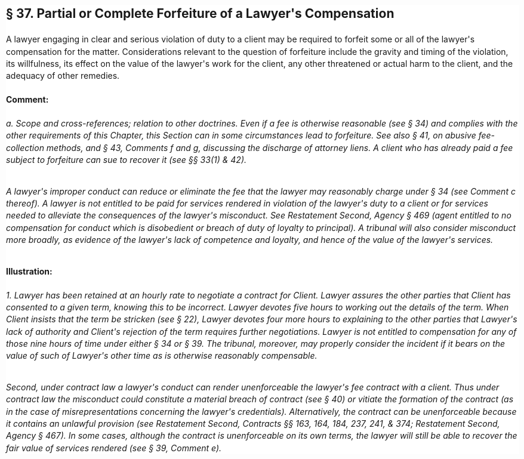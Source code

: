 ## § 37. Partial or Complete Forfeiture of a Lawyer's Compensation

A lawyer engaging in clear and serious violation of duty to a client may be required to forfeit some or all of the lawyer's compensation for the matter. Considerations relevant to the question of forfeiture include the gravity and timing of the violation, its willfulness, its effect on the value of the lawyer's work for the client, any other threatened or actual harm to the client, and the adequacy of other remedies.

#### Comment:

###### a. Scope and cross-references; relation to other doctrines. Even if a fee is otherwise reasonable (see § 34) and complies with the other requirements of this Chapter, this Section can in some circumstances lead to forfeiture. See also § 41, on abusive fee-collection methods, and § 43, Comments f and g, discussing the discharge of attorney liens. A client who has already paid a fee subject to forfeiture can sue to recover it (see §§ 33(1) & 42).

###### A lawyer's improper conduct can reduce or eliminate the fee that the lawyer may reasonably charge under § 34 (see Comment c thereof). A lawyer is not entitled to be paid for services rendered in violation of the lawyer's duty to a client or for services needed to alleviate the consequences of the lawyer's misconduct. See Restatement Second, Agency § 469 (agent entitled to no compensation for conduct which is disobedient or breach of duty of loyalty to principal). A tribunal will also consider misconduct more broadly, as evidence of the lawyer's lack of competence and loyalty, and hence of the value of the lawyer's services.

#### Illustration: 

###### 1. Lawyer has been retained at an hourly rate to negotiate a contract for Client. Lawyer assures the other parties that Client has consented to a given term, knowing this to be incorrect. Lawyer devotes five hours to working out the details of the term. When Client insists that the term be stricken (see § 22), Lawyer devotes four more hours to explaining to the other parties that Lawyer's lack of authority and Client's rejection of the term requires further negotiations. Lawyer is not entitled to compensation for any of those nine hours of time under either § 34 or § 39. The tribunal, moreover, may properly consider the incident if it bears on the value of such of Lawyer's other time as is otherwise reasonably compensable.

###### Second, under contract law a lawyer's conduct can render unenforceable the lawyer's fee contract with a client. Thus under contract law the misconduct could constitute a material breach of contract (see § 40) or vitiate the formation of the contract (as in the case of misrepresentations concerning the lawyer's credentials). Alternatively, the contract can be unenforceable because it contains an unlawful provision (see Restatement Second, Contracts §§ 163, 164, 184, 237, 241, & 374; Restatement Second, Agency § 467). In some cases, although the contract is unenforceable on its own terms, the lawyer will still be able to recover the fair value of services rendered (see § 39, Comment e).
